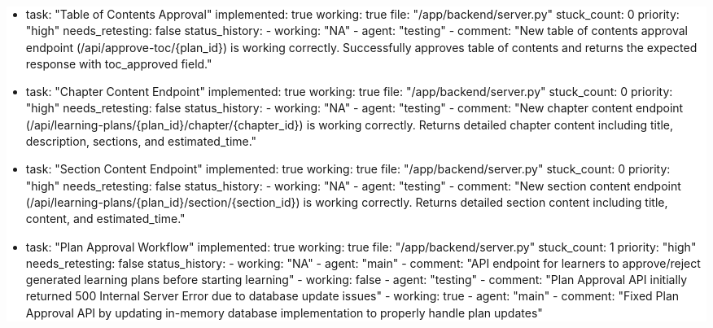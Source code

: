   - task: "Table of Contents Approval"
    implemented: true
    working: true
    file: "/app/backend/server.py"
    stuck_count: 0
    priority: "high"
    needs_retesting: false
    status_history:
        - working: "NA"
        - agent: "testing"
        - comment: "New table of contents approval endpoint (/api/approve-toc/{plan_id}) is working correctly. Successfully approves table of contents and returns the expected response with toc_approved field."

  - task: "Chapter Content Endpoint"
    implemented: true
    working: true
    file: "/app/backend/server.py"
    stuck_count: 0
    priority: "high"
    needs_retesting: false
    status_history:
        - working: "NA"
        - agent: "testing"
        - comment: "New chapter content endpoint (/api/learning-plans/{plan_id}/chapter/{chapter_id}) is working correctly. Returns detailed chapter content including title, description, sections, and estimated_time."

  - task: "Section Content Endpoint"
    implemented: true
    working: true
    file: "/app/backend/server.py"
    stuck_count: 0
    priority: "high"
    needs_retesting: false
    status_history:
        - working: "NA"
        - agent: "testing"
        - comment: "New section content endpoint (/api/learning-plans/{plan_id}/section/{section_id}) is working correctly. Returns detailed section content including title, content, and estimated_time."

  - task: "Plan Approval Workflow"
    implemented: true
    working: true
    file: "/app/backend/server.py"
    stuck_count: 1
    priority: "high"
    needs_retesting: false
    status_history:
        - working: "NA"
        - agent: "main"
        - comment: "API endpoint for learners to approve/reject generated learning plans before starting learning"
        - working: false
        - agent: "testing"
        - comment: "Plan Approval API initially returned 500 Internal Server Error due to database update issues"
        - working: true
        - agent: "main"
        - comment: "Fixed Plan Approval API by updating in-memory database implementation to properly handle plan updates"
